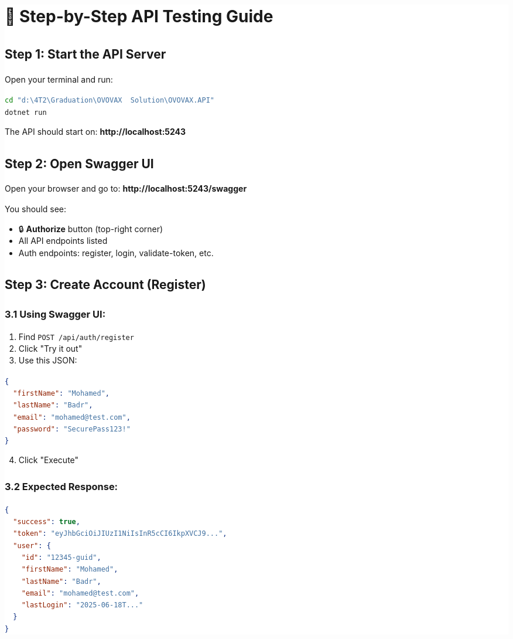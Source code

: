 # 🚀 Step-by-Step API Testing Guide

## Step 1: Start the API Server

Open your terminal and run:
```bash
cd "d:\4T2\Graduation\OVOVAX  Solution\OVOVAX.API"
dotnet run
```

The API should start on: **http://localhost:5243**

## Step 2: Open Swagger UI

Open your browser and go to: **http://localhost:5243/swagger**

You should see:
- 🔒 **Authorize** button (top-right corner)
- All API endpoints listed
- Auth endpoints: register, login, validate-token, etc.

## Step 3: Create Account (Register)

### 3.1 Using Swagger UI:
1. Find `POST /api/auth/register`
2. Click "Try it out"
3. Use this JSON:

```json
{
  "firstName": "Mohamed",
  "lastName": "Badr",
  "email": "mohamed@test.com",
  "password": "SecurePass123!"
}
```

4. Click "Execute"

### 3.2 Expected Response:
```json
{
  "success": true,
  "token": "eyJhbGciOiJIUzI1NiIsInR5cCI6IkpXVCJ9...",
  "user": {
    "id": "12345-guid",
    "firstName": "Mohamed",
    "lastName": "Badr",
    "email": "mohamed@test.com",
    "lastLogin": "2025-06-18T..."
  }
}
```
